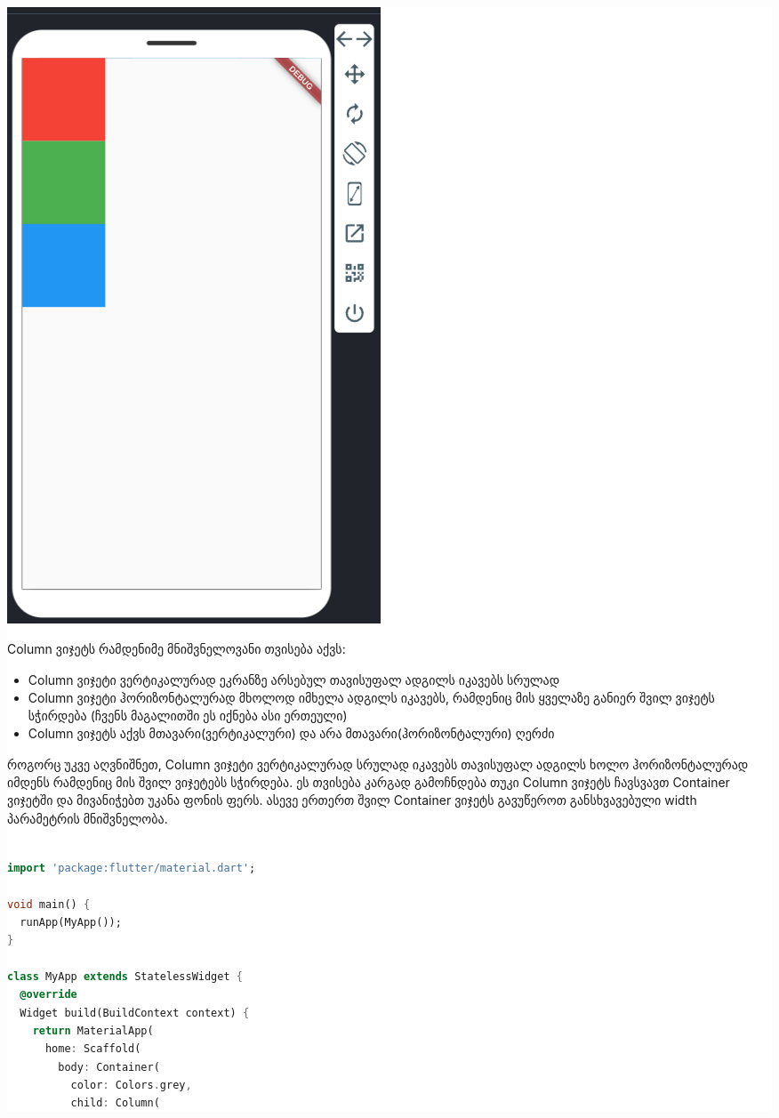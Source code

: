 ![](assets/image1.png)

Column ვიჯეტს რამდენიმე მნიშვნელოვანი თვისება აქვს:
- Column ვიჯეტი ვერტიკალურად ეკრანზე არსებულ თავისუფალ ადგილს იკავებს სრულად
- Column ვიჯეტი ჰორიზონტალურად მხოლოდ იმხელა ადგილს იკავებს, რამდენიც მის ყველაზე განიერ შვილ ვიჯეტს სჭირდება (ჩვენს მაგალითში ეს იქნება ასი ერთეული)
- Column ვიჯეტს აქვს მთავარი(ვერტიკალური) და არა მთავარი(ჰორიზონტალური) ღერძი



როგორც უკვე აღვნიშნეთ, Column ვიჯეტი ვერტიკალურად სრულად იკავებს თავისუფალ ადგილს ხოლო ჰორიზონტალურად იმდენს რამდენიც მის შვილ ვიჯეტებს სჭირდება. ეს თვისება კარგად გამოჩნდება თუკი Column ვიჯეტს ჩავსვავთ Container ვიჯეტში და მივანიჭებთ უკანა ფონის ფერს. ასევე ერთერთ შვილ Container ვიჯეტს გავუწეროთ განსხვავებული width პარამეტრის მნიშვნელობა.

```dart

import 'package:flutter/material.dart';

void main() {
  runApp(MyApp());
}

class MyApp extends StatelessWidget {
  @override
  Widget build(BuildContext context) {
    return MaterialApp(
      home: Scaffold(
        body: Container(
          color: Colors.grey,
          child: Column(
```